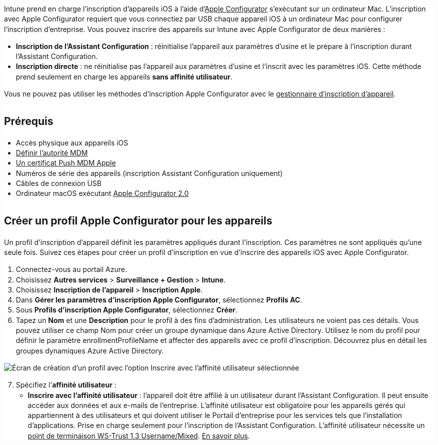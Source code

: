 Intune prend en charge l’inscription d’appareils iOS à l’aide d’[Apple Configurator](https://itunes.apple.com/app/apple-configurator-2/id1037126344) s’exécutant sur un ordinateur Mac. L’inscription avec Apple Configurator requiert que vous connectiez par USB chaque appareil iOS à un ordinateur Mac pour configurer l’inscription d’entreprise. Vous pouvez inscrire des appareils sur Intune avec Apple Configurator de deux manières :
- **Inscription de l’Assistant Configuration** : réinitialise l’appareil aux paramètres d’usine et le prépare à l’inscription durant l’Assistant Configuration.
- **Inscription directe** : ne réinitialise pas l’appareil aux paramètres d’usine et l’inscrit avec les paramètres iOS. Cette méthode prend seulement en charge les appareils **sans affinité utilisateur**.

Vous ne pouvez pas utiliser les méthodes d’inscription Apple Configurator avec le [gestionnaire d’inscription d’appareil](device-enrollment-manager-enroll.md).

## <a name="prerequisites"></a>Prérequis

- Accès physique aux appareils iOS
- [Définir l’autorité MDM](mdm-authority-set.md)
- [Un certificat Push MDM Apple](apple-mdm-push-certificate-get.md)
- Numéros de série des appareils (inscription Assistant Configuration uniquement)
- Câbles de connexion USB
- Ordinateur macOS exécutant [Apple Configurator 2.0](https://itunes.apple.com/app/apple-configurator-2/id1037126344)

## <a name="create-an-apple-configurator-profile-for-devices"></a>Créer un profil Apple Configurator pour les appareils

Un profil d’inscription d’appareil définit les paramètres appliqués durant l’inscription. Ces paramètres ne sont appliqués qu’une seule fois. Suivez ces étapes pour créer un profil d’inscription en vue d’inscrire des appareils iOS avec Apple Configurator.

1. Connectez-vous au portail Azure.
2. Choisissez **Autres services** > **Surveillance + Gestion** > **Intune**.
3. Choisissez **Inscription de l’appareil** > **Inscription Apple**.
4. Dans **Gérer les paramètres d’inscription Apple Configurator**, sélectionnez **Profils AC**.
5. Sous **Profils d’inscription Apple Configurator**, sélectionnez **Créer**.
6. Tapez un **Nom** et une **Description** pour le profil à des fins d’administration. Les utilisateurs ne voient pas ces détails. Vous pouvez utiliser ce champ Nom pour créer un groupe dynamique dans Azure Active Directory. Utilisez le nom du profil pour définir le paramètre enrollmentProfileName et affecter des appareils avec ce profil d’inscription. Découvrez plus en détail les groupes dynamiques Azure Active Directory.

  ![Écran de création d’un profil avec l’option Inscrire avec l’affinité utilisateur sélectionnée](./media/apple-configurator-profile-create.png)

7. Spécifiez l’**affinité utilisateur** :
   - **Inscrire avec l’affinité utilisateur** : l’appareil doit être affilié à un utilisateur durant l’Assistant Configuration. Il peut ensuite accéder aux données et aux e-mails de l’entreprise. L’affinité utilisateur est obligatoire pour les appareils gérés qui appartiennent à des utilisateurs et qui doivent utiliser le Portail d’entreprise pour les services tels que l’installation d’applications. Prise en charge seulement pour l’inscription de l’Assistant Configuration. L’affinité utilisateur nécessite un [point de terminaison WS-Trust 1.3 Username/Mixed](https://technet.microsoft.com/library/adfs2-help-endpoints). [En savoir plus](https://technet.microsoft.com/itpro/powershell/windows/adfs/get-adfsendpoint).
